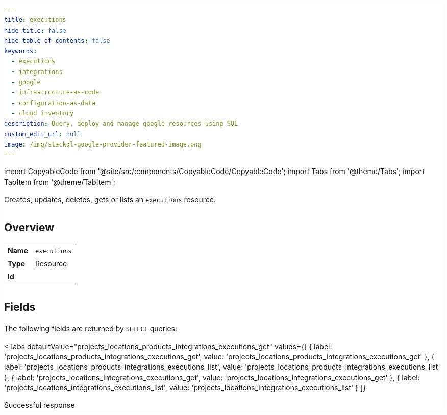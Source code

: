 ```yaml
--- 
title: executions
hide_title: false
hide_table_of_contents: false
keywords:
  - executions
  - integrations
  - google
  - infrastructure-as-code
  - configuration-as-data
  - cloud inventory
description: Query, deploy and manage google resources using SQL
custom_edit_url: null
image: /img/stackql-google-provider-featured-image.png
---
```


import CopyableCode from '@site/src/components/CopyableCode/CopyableCode';
import Tabs from '@theme/Tabs';
import TabItem from '@theme/TabItem';

Creates, updates, deletes, gets or lists an <code>executions</code> resource.

## Overview
<table><tbody>
<tr><td><b>Name</b></td><td><code>executions</code></td></tr>
<tr><td><b>Type</b></td><td>Resource</td></tr>
<tr><td><b>Id</b></td><td><CopyableCode code="google.integrations.executions" /></td></tr>
</tbody></table>

## Fields

The following fields are returned by `SELECT` queries:

<Tabs
    defaultValue="projects_locations_products_integrations_executions_get"
    values={[
        { label: 'projects_locations_products_integrations_executions_get', value: 'projects_locations_products_integrations_executions_get' },
        { label: 'projects_locations_products_integrations_executions_list', value: 'projects_locations_products_integrations_executions_list' },
        { label: 'projects_locations_integrations_executions_get', value: 'projects_locations_integrations_executions_get' },
        { label: 'projects_locations_integrations_executions_list', value: 'projects_locations_integrations_executions_list' }
    ]}
>
<TabItem value="projects_locations_products_integrations_executions_get">

Successful response
